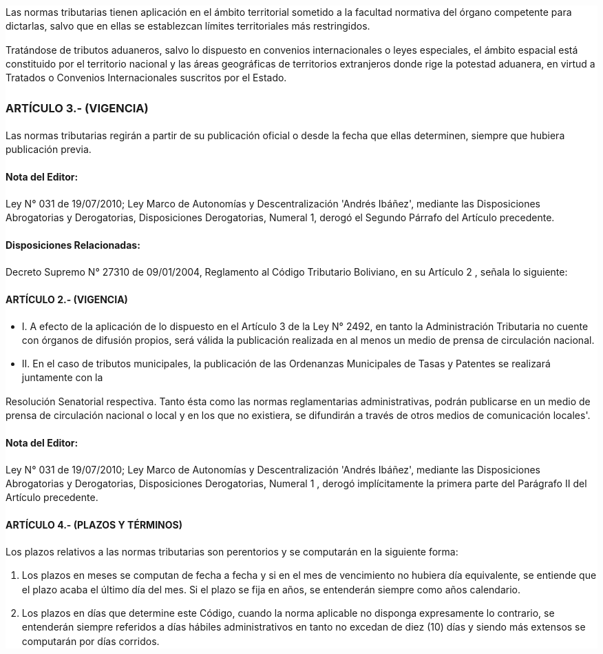 Las normas tributarias tienen aplicación en el ámbito territorial sometido a la facultad normativa del órgano competente para dictarlas, salvo que en ellas se establezcan límites territoriales más restringidos.

Tratándose de tributos aduaneros, salvo lo dispuesto en convenios internacionales o leyes especiales, el ámbito espacial está constituido por el territorio nacional y las áreas geográficas de territorios extranjeros donde rige la potestad aduanera, en virtud a Tratados o Convenios Internacionales suscritos por el Estado.

### ARTÍCULO 3.- (VIGENCIA)

Las normas tributarias regirán a partir de su publicación oficial o desde la fecha que ellas determinen, siempre que hubiera publicación previa.

#### Nota del Editor:

Ley N° 031 de 19/07/2010; Ley Marco de Autonomías y Descentralización 'Andrés Ibáñez', mediante las Disposiciones Abrogatorias y Derogatorias, Disposiciones Derogatorias, Numeral 1, derogó el Segundo Párrafo del Artículo precedente.

#### Disposiciones Relacionadas:

Decreto Supremo N° 27310 de 09/01/2004, Reglamento al Código Tributario Boliviano, en su Artículo 2 , señala lo siguiente:

#### ARTÍCULO 2.- (VIGENCIA)

- I. A efecto de la aplicación de lo dispuesto en el Artículo 3 de la Ley N° 2492, en tanto la Administración Tributaria no cuente con órganos de difusión propios, será válida la publicación realizada en al menos un medio de prensa de circulación nacional.

- II. En el caso de tributos municipales, la publicación de las Ordenanzas Municipales de Tasas y Patentes se realizará juntamente con la

Resolución Senatorial respectiva. Tanto ésta como las normas reglamentarias administrativas, podrán publicarse en un medio de prensa de circulación nacional o local y en los que no existiera, se difundirán a través de otros medios de comunicación locales'.

#### Nota del Editor:

Ley N° 031 de 19/07/2010; Ley Marco de Autonomías y Descentralización 'Andrés Ibáñez', mediante las Disposiciones Abrogatorias y Derogatorias, Disposiciones Derogatorias, Numeral 1 , derogó implícitamente la primera parte del Parágrafo II del Artículo precedente.

#### ARTÍCULO 4.- (PLAZOS Y TÉRMINOS)

Los plazos relativos a las normas tributarias son perentorios y se computarán en la siguiente forma:

1. Los plazos en meses se computan de fecha a fecha y si en el mes de vencimiento no hubiera día equivalente, se entiende que el plazo acaba el último día del mes. Si el plazo se fija en años, se entenderán siempre como años calendario.

2. Los plazos en días que determine este Código, cuando la norma aplicable no disponga expresamente lo contrario, se entenderán siempre referidos a días hábiles administrativos en tanto no excedan de diez (10) días y siendo más extensos se computarán por días corridos.
